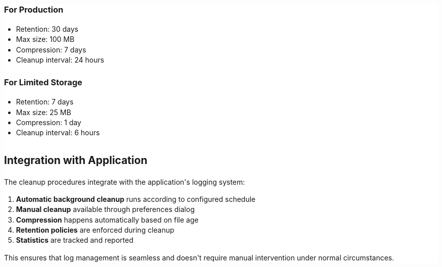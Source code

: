 ### For Production
- Retention: 30 days
- Max size: 100 MB
- Compression: 7 days
- Cleanup interval: 24 hours

### For Limited Storage
- Retention: 7 days
- Max size: 25 MB
- Compression: 1 day
- Cleanup interval: 6 hours

## Integration with Application

The cleanup procedures integrate with the application's logging system:

1. **Automatic background cleanup** runs according to configured schedule
2. **Manual cleanup** available through preferences dialog
3. **Compression** happens automatically based on file age
4. **Retention policies** are enforced during cleanup
5. **Statistics** are tracked and reported

This ensures that log management is seamless and doesn't require manual intervention under normal circumstances.